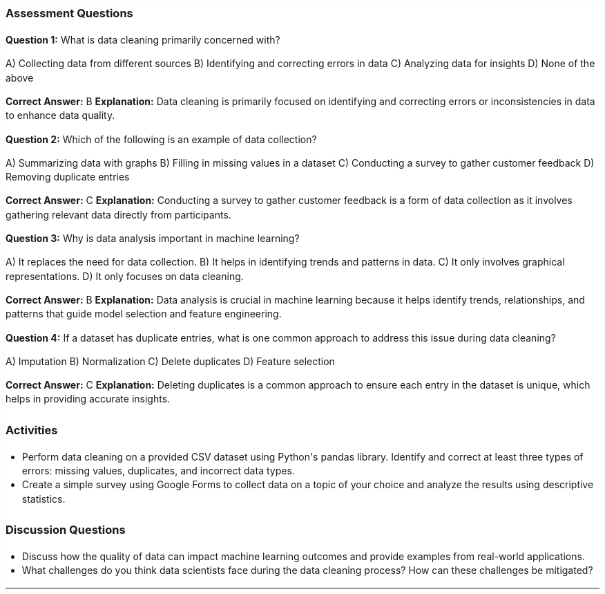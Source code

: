 ### Assessment Questions

**Question 1:** What is data cleaning primarily concerned with?

  A) Collecting data from different sources
  B) Identifying and correcting errors in data
  C) Analyzing data for insights
  D) None of the above

**Correct Answer:** B
**Explanation:** Data cleaning is primarily focused on identifying and correcting errors or inconsistencies in data to enhance data quality.

**Question 2:** Which of the following is an example of data collection?

  A) Summarizing data with graphs
  B) Filling in missing values in a dataset
  C) Conducting a survey to gather customer feedback
  D) Removing duplicate entries

**Correct Answer:** C
**Explanation:** Conducting a survey to gather customer feedback is a form of data collection as it involves gathering relevant data directly from participants.

**Question 3:** Why is data analysis important in machine learning?

  A) It replaces the need for data collection.
  B) It helps in identifying trends and patterns in data.
  C) It only involves graphical representations.
  D) It only focuses on data cleaning.

**Correct Answer:** B
**Explanation:** Data analysis is crucial in machine learning because it helps identify trends, relationships, and patterns that guide model selection and feature engineering.

**Question 4:** If a dataset has duplicate entries, what is one common approach to address this issue during data cleaning?

  A) Imputation
  B) Normalization
  C) Delete duplicates
  D) Feature selection

**Correct Answer:** C
**Explanation:** Deleting duplicates is a common approach to ensure each entry in the dataset is unique, which helps in providing accurate insights.

### Activities
- Perform data cleaning on a provided CSV dataset using Python's pandas library. Identify and correct at least three types of errors: missing values, duplicates, and incorrect data types.
- Create a simple survey using Google Forms to collect data on a topic of your choice and analyze the results using descriptive statistics.

### Discussion Questions
- Discuss how the quality of data can impact machine learning outcomes and provide examples from real-world applications.
- What challenges do you think data scientists face during the data cleaning process? How can these challenges be mitigated?

---
